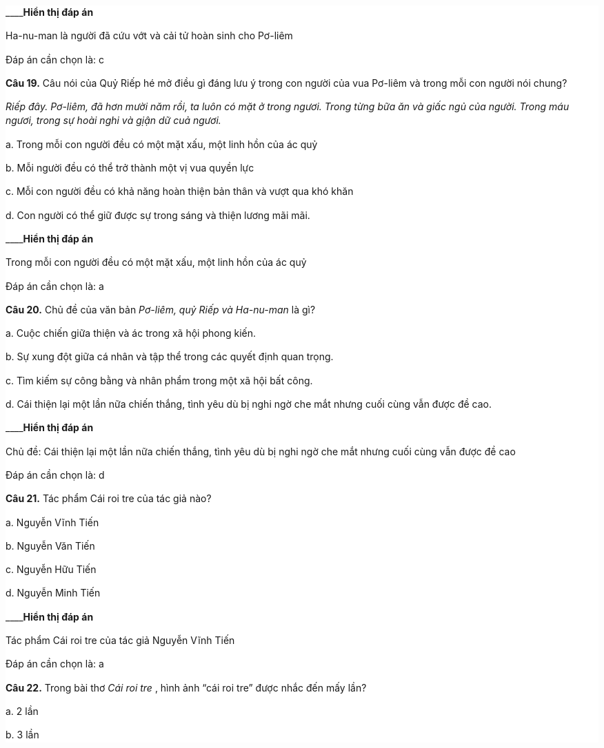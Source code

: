 ____**Hiển thị đáp án**

Ha-nu-man là người đã cứu vớt và cải tử hoàn sinh cho Pơ-liêm

Đáp án cần chọn là: c

**Câu 19.** Câu nói của Quỷ Riếp hé mở điều gì đáng lưu ý trong con người của vua Pơ-liêm và trong mỗi con người nói chung?

_Riếp đây. Pơ-liêm, đã hơn mười năm rồi, ta luôn có mặt ở trong ngươi. Trong từng bữa ăn và giấc ngủ của người. Trong máu ngươi, trong sự hoài nghi và gịận dữ cuả ngươi._

a. Trong mỗi con người đều có một mặt xấu, một linh hồn của ác quỷ

b. Mỗi người đều có thể trở thành một vị vua quyền lực

c. Mỗi con người đều có khả năng hoàn thiện bản thân và vượt qua khó khăn

d. Con người có thể giữ được sự trong sáng và thiện lương mãi mãi.

____**Hiển thị đáp án**

Trong mỗi con người đều có một mặt xấu, một linh hồn của ác quỷ

Đáp án cần chọn là: a

**Câu 20.** Chủ đề của văn bản  _Pơ-liêm, quỷ Riếp và Ha-nu-man_ là gì?

a. Cuộc chiến giữa thiện và ác trong xã hội phong kiến.

b. Sự xung đột giữa cá nhân và tập thể trong các quyết định quan trọng.

c. Tìm kiếm sự công bằng và nhân phẩm trong một xã hội bất công.

d. Cái thiện lại một lần nữa chiến thắng, tình yêu dù bị nghi ngờ che mắt nhưng cuối cùng vẫn được đề cao.

____**Hiển thị đáp án**

Chủ đề: Cái thiện lại một lần nữa chiến thắng, tình yêu dù bị nghi ngờ che mắt nhưng cuối cùng vẫn được đề cao

Đáp án cần chọn là: d

**Câu 21.** Tác phẩm Cái roi tre của tác giả nào?

a. Nguyễn Vĩnh Tiến

b. Nguyễn Văn Tiến

c. Nguyễn Hữu Tiến

d. Nguyễn Minh Tiến

____**Hiển thị đáp án**

Tác phẩm Cái roi tre của tác giả Nguyễn Vĩnh Tiến

Đáp án cần chọn là: a

**Câu 22.** Trong bài thơ  _Cái roi tre_ , hình ảnh “cái roi tre” được nhắc đến mấy lần?

a. 2 lần

b. 3 lần
